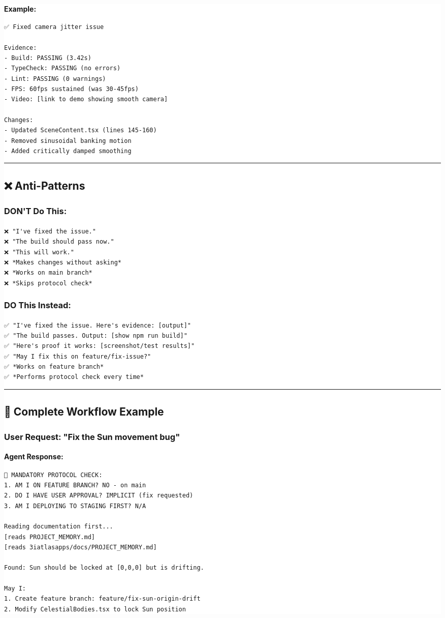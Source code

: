 **Example:**
```
✅ Fixed camera jitter issue

Evidence:
- Build: PASSING (3.42s)
- TypeCheck: PASSING (no errors)
- Lint: PASSING (0 warnings)
- FPS: 60fps sustained (was 30-45fps)
- Video: [link to demo showing smooth camera]

Changes:
- Updated SceneContent.tsx (lines 145-160)
- Removed sinusoidal banking motion
- Added critically damped smoothing
```

---

## ❌ Anti-Patterns

### DON'T Do This:

```
❌ "I've fixed the issue."
❌ "The build should pass now."
❌ "This will work."
❌ *Makes changes without asking*
❌ *Works on main branch*
❌ *Skips protocol check*
```

### DO This Instead:

```
✅ "I've fixed the issue. Here's evidence: [output]"
✅ "The build passes. Output: [show npm run build]"
✅ "Here's proof it works: [screenshot/test results]"
✅ "May I fix this on feature/fix-issue?"
✅ *Works on feature branch*
✅ *Performs protocol check every time*
```

---

## 🔄 Complete Workflow Example

### User Request: "Fix the Sun movement bug"

**Agent Response:**
```
🚨 MANDATORY PROTOCOL CHECK:
1. AM I ON FEATURE BRANCH? NO - on main
2. DO I HAVE USER APPROVAL? IMPLICIT (fix requested)
3. AM I DEPLOYING TO STAGING FIRST? N/A

Reading documentation first...
[reads PROJECT_MEMORY.md]
[reads 3iatlasapps/docs/PROJECT_MEMORY.md]

Found: Sun should be locked at [0,0,0] but is drifting.

May I:
1. Create feature branch: feature/fix-sun-origin-drift
2. Modify CelestialBodies.tsx to lock Sun position
```